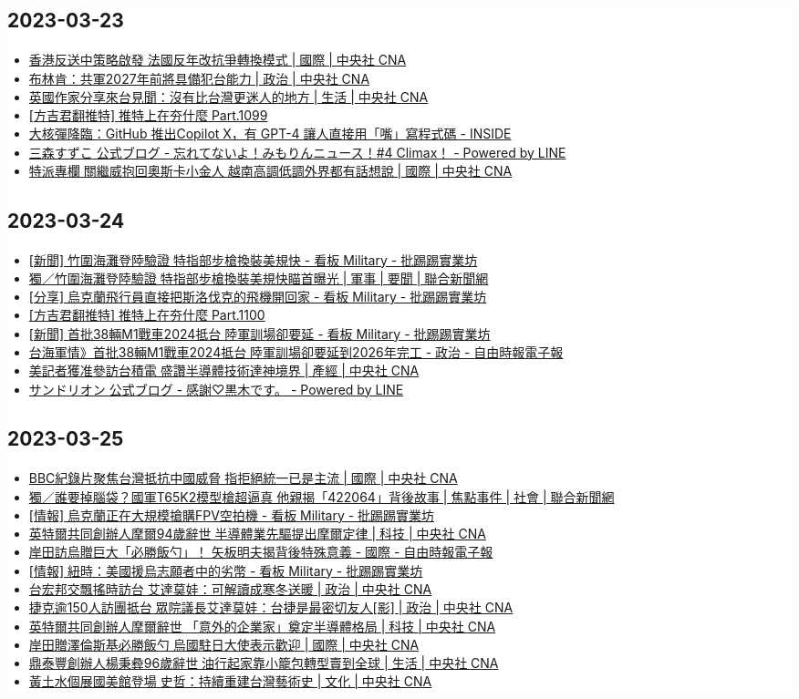 ## 2023-03-23

- [香港反送中策略啟發 法國反年改抗爭轉換模式 | 國際 | 中央社 CNA](https://www.cna.com.tw/news/aopl/202303230017.aspx)
- [布林肯：共軍2027年前將具備犯台能力 | 政治 | 中央社 CNA](https://www.cna.com.tw/news/aipl/202303230008.aspx)
- [英國作家分享來台見聞：沒有比台灣更迷人的地方 | 生活 | 中央社 CNA](https://www.cna.com.tw/news/ahel/202303230007.aspx)
- [[方吉君翻推特] 推特上在夯什麼 Part.1099](https://rinakawaei.blogspot.com/2023/03/part1099.html)
- [大核彈降臨：GitHub 推出Copilot X，有 GPT-4 讓人直接用「嘴」寫程式碼 - INSIDE](https://www.inside.com.tw/article/31101-github-copilot-x-gpt-4-code-chat-voice-support)
- [三森すずこ 公式ブログ - 忘れてないよ！みもりんニュース！#4 Climax！ - Powered by LINE](https://lineblog.me/mimori_suzuko/archives/3310496.html)
- [特派專欄 關繼威抱回奧斯卡小金人 越南高調低調外界都有話想說 | 國際 | 中央社 CNA](https://www.cna.com.tw/news/aopl/202303220023.aspx)

## 2023-03-24

- [[新聞] 竹圍海灘登陸驗證 特指部步槍換裝美規快 - 看板 Military - 批踢踢實業坊](https://www.ptt.cc/bbs/Military/M.1679618393.A.E18.html)
- [獨／竹圍海灘登陸驗證 特指部步槍換裝美規快瞄首曝光 | 軍事 | 要聞 | 聯合新聞網](https://udn.com/news/story/10930/7051552)
- [[分享] 烏克蘭飛行員直接把斯洛伐克的飛機開回家 - 看板 Military - 批踢踢實業坊](https://www.ptt.cc/bbs/Military/M.1679613001.A.F61.html)
- [[方吉君翻推特] 推特上在夯什麼 Part.1100](https://rinakawaei.blogspot.com/2023/03/part1100.html)
- [[新聞] 首批38輛M1戰車2024抵台 陸軍訓場卻要延 - 看板 Military - 批踢踢實業坊](https://www.ptt.cc/bbs/Military/M.1679652021.A.36B.html)
- [台海軍情》首批38輛M1戰車2024抵台 陸軍訓場卻要延到2026年完工 - 政治 - 自由時報電子報](https://news.ltn.com.tw/news/politics/breakingnews/4249936)
- [美記者獲准參訪台積電 盛讚半導體技術達神境界 | 產經 | 中央社 CNA](https://www.cna.com.tw/news/afe/202303240324.aspx)
- [サンドリオン 公式ブログ - 感謝♡黒木です。 - Powered by LINE](https://lineblog.me/soundorion0310/archives/3164808.html)

## 2023-03-25

- [BBC紀錄片聚焦台灣抵抗中國威脅 指拒絕統一已是主流 | 國際 | 中央社 CNA](https://www.cna.com.tw/news/aopl/202303250006.aspx)
- [獨／誰要掉腦袋？國軍T65K2模型槍超逼真 他親揭「422064」背後故事 | 焦點事件 | 社會 | 聯合新聞網](https://udn.com/news/story/7315/7050480)
- [[情報] 烏克蘭正在大規模搶購FPV空拍機 - 看板 Military - 批踢踢實業坊](https://www.ptt.cc/bbs/Military/M.1679705040.A.97D.html)
- [英特爾共同創辦人摩爾94歲辭世 半導體業先驅提出摩爾定律 | 科技 | 中央社 CNA](https://www.cna.com.tw/news/ait/202303250024.aspx)
- [岸田訪烏贈巨大「必勝飯勺」！ 矢板明夫揭背後特殊意義 - 國際 - 自由時報電子報](https://news.ltn.com.tw/news/world/breakingnews/4250579)
- [[情報] 紐時：美國援烏志願者中的劣幣 - 看板 Military - 批踢踢實業坊](https://www.ptt.cc/bbs/Military/M.1679737641.A.6FA.html)
- [台宏邦交飄搖時訪台 艾達莫娃：可解讀成寒冬送暖 | 政治 | 中央社 CNA](https://www.cna.com.tw/news/aipl/202303250218.aspx)
- [捷克逾150人訪團抵台 眾院議長艾達莫娃：台捷是最密切友人[影] | 政治 | 中央社 CNA](https://www.cna.com.tw/news/aipl/202303255005.aspx)
- [英特爾共同創辦人摩爾辭世 「意外的企業家」奠定半導體格局 | 科技 | 中央社 CNA](https://www.cna.com.tw/news/ait/202303250144.aspx)
- [岸田贈澤倫斯基必勝飯勺 烏國駐日大使表示歡迎 | 國際 | 中央社 CNA](https://www.cna.com.tw/news/aopl/202303250140.aspx)
- [鼎泰豐創辦人楊秉彜96歲辭世 油行起家靠小籠包轉型賣到全球 | 生活 | 中央社 CNA](https://www.cna.com.tw/news/ahel/202303255007.aspx)
- [黃土水個展國美館登場 史哲：持續重建台灣藝術史 | 文化 | 中央社 CNA](https://www.cna.com.tw/news/acul/202303250214.aspx)
